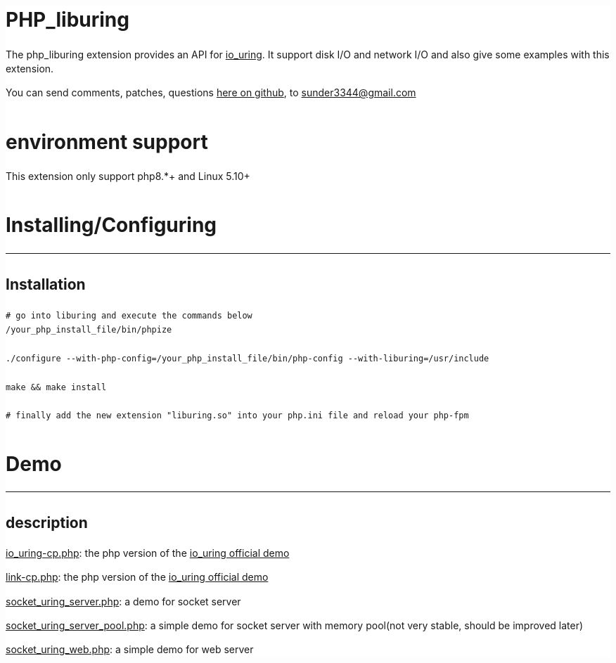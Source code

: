 # PHP_liburing

The php_liburing extension provides an API for [io_uring](https://github.com/axboe/liburing). It support disk I/O and network I/O and also give some examples with this extension.


You can send comments, patches, questions [here on github](https://github.com/sunder3344/php_liburing/issues), to sunder3344@gmail.com

# environment support
This extension only support php8.*+ and Linux 5.10+


# Installing/Configuring
-----

## Installation

~~~
# go into liburing and execute the commands below
/your_php_install_file/bin/phpize

./configure --with-php-config=/your_php_install_file/bin/php-config --with-liburing=/usr/include

make && make install

# finally add the new extension "liburing.so" into your php.ini file and reload your php-fpm
~~~

# Demo
-----
## description

[io_uring-cp.php](./demo/io_uring-cp.php): the php version of the [io_uring official demo](https://github.com/axboe/liburing/blob/master/examples/io_uring-cp.c)

[link-cp.php](./demo/link-cp.php): the php version of the [io_uring official demo](https://github.com/axboe/liburing/blob/master/examples/link-cp.c)

[socket_uring_server.php](./demo/socket_uring_server.php): a demo for socket server

[socket_uring_server_pool.php](./demo/socket_uring_server_pool.php): a simple demo for socket server with memory pool(not very stable, should be improved later)

[socket_uring_web.php](./demo/socket_uring_server.php): a simple demo for web server
